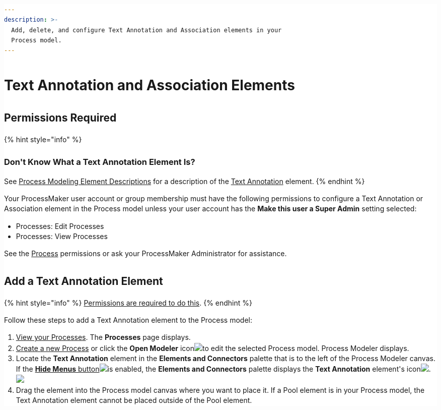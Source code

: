 ```yaml
---
description: >-
  Add, delete, and configure Text Annotation and Association elements in your
  Process model.
---
```


# Text Annotation and Association Elements

## Permissions Required

{% hint style="info" %}
### Don't Know What a Text Annotation Element Is?

See [Process Modeling Element Descriptions](process-modeling-element-descriptions.md) for a description of the [Text Annotation](process-modeling-element-descriptions.md#text-annotation) element.
{% endhint %}

Your ProcessMaker user account or group membership must have the following permissions to configure a Text Annotation or Association element in the Process model unless your user account has the **Make this user a Super Admin** setting selected:

* Processes: Edit Processes
* Processes: View Processes

See the [Process](../../../processmaker-administration/permission-descriptions-for-users-and-groups.md#processes) permissions or ask your ProcessMaker Administrator for assistance.

## Add a Text Annotation Element

{% hint style="info" %}
[Permissions are required to do this](add-and-configure-text-annotation-elements.md#permissions-required).
{% endhint %}

Follow these steps to add a Text Annotation element to the Process model:

1. [View your Processes](../../viewing-processes/view-the-list-of-processes/view-your-processes.md#view-all-active-processes). The **Processes** page displays.
2. [Create a new Process](../../viewing-processes/view-the-list-of-processes/create-a-process.md) or click the **Open Modeler** icon![](../../../.gitbook/assets/open-modeler-edit-icon-processes-page-processes.png)to edit the selected Process model. Process Modeler displays.
3. Locate the **Text Annotation** element in the **Elements and Connectors** palette that is to the left of the Process Modeler canvas. If the [**Hide Menus** button](../navigate-around-your-process-model.md#maximize-the-process-modeler-canvas-view)![](../../../.gitbook/assets/hide-menus-button-process-modeler-processes.png)is enabled, the **Elements and Connectors** palette displays the **Text Annotation** element's icon![](../../../.gitbook/assets/text-annotation-icon-process-modeler-processes.png). ![](../../../.gitbook/assets/bpmn-panel-text-annotation-process-modeler-processes.png) 
4. Drag the element into the Process model canvas where you want to place it. If a Pool element is in your Process model, the Text Annotation element cannot be placed outside of the Pool element.
